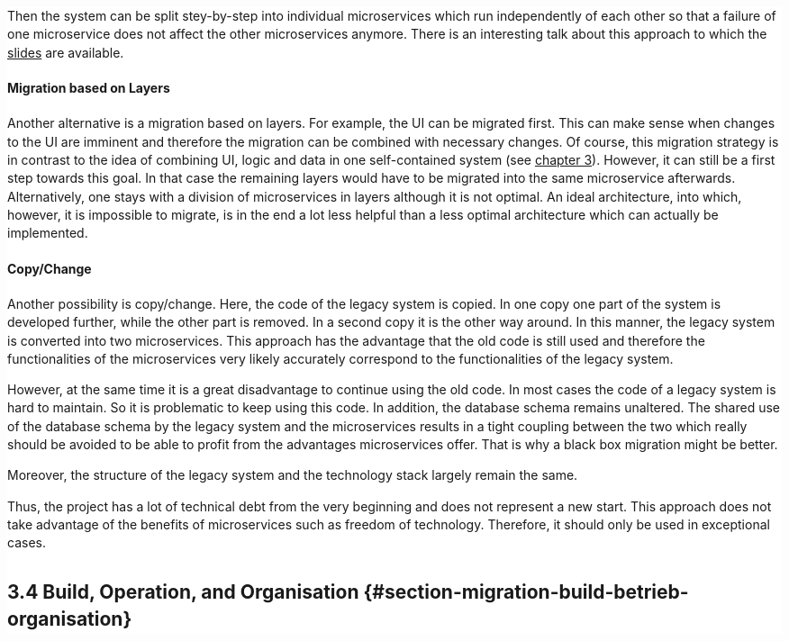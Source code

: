 Then the system can be split stey-by-step into individual
microservices which run independently of each other so that a failure
of one microservice does not affect the other microservices anymore.
There is an interesting talk about this approach to which the
[slides](https://www.innoq.com/de/talks/2015/11/javaday-kyiv-modernization-legacy-systems-microservices-hystrix/) are available.

#### Migration based on Layers

Another alternative is a migration based on layers. For example, the
UI can be migrated first. This can make sense when changes to the UI
are imminent and therefore the migration can be combined with
necessary changes. Of course, this migration strategy is
in contrast to the idea of combining UI, logic and data in one
self-contained system (see
[chapter 3](#chapter-scs)). However, it can still be a first step
towards this goal. In that case the remaining layers would have to be
migrated into the same microservice afterwards. Alternatively, one
stays with a division of microservices in layers although it is not
optimal. An ideal architecture, into which, however, it is impossible to migrate, is in the end a lot less helpful than a less optimal architecture
which can actually be implemented.

#### Copy/Change

Another possibility is copy/change. Here, the code of the legacy
system is copied. In one copy one part of the system is developed
further, while the other part is removed. In a second copy it is the
other way around. In this manner, the legacy system is converted into
two microservices. This approach has the advantage that the old code
is still used and therefore the functionalities of the microservices
very likely accurately correspond to the functionalities of the legacy
system.

However, at the same time it is a great disadvantage to continue using
the old code. In most cases the code of a legacy system is hard to
maintain. So it is problematic to keep using this code. In addition,
the database schema remains unaltered. The shared use of the database
schema by the legacy system and the microservices results in a tight
coupling between the two which really should be avoided to be able to
profit from the advantages microservices offer.
That is why a black box migration might be better.

Moreover, the structure of the legacy system and the technology stack
largely remain the same.

Thus, the project has a lot of technical debt from the very beginning
and does not represent a new start. This approach does not take
advantage of the benefits of microservices such as freedom of
technology. Therefore, it should only be used in exceptional cases.

## 3.4 Build, Operation, and Organisation {#section-migration-build-betrieb-organisation}
